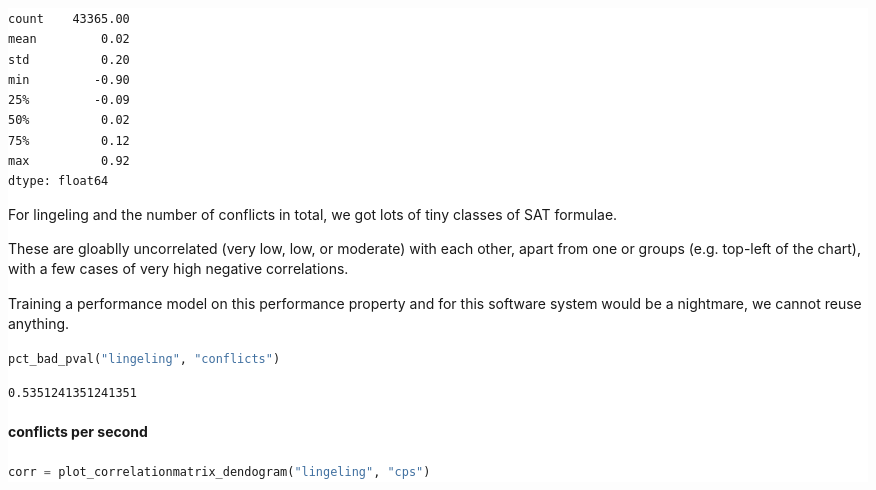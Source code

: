 
    count    43365.00
    mean         0.02
    std          0.20
    min         -0.90
    25%         -0.09
    50%          0.02
    75%          0.12
    max          0.92
    dtype: float64



For lingeling and the number of conflicts in total, we got lots of tiny classes of SAT formulae.

These are gloablly uncorrelated (very low, low, or moderate) with each other, apart from one or groups (e.g. top-left of the chart), with a few cases of very high negative correlations.

Training a performance model on this performance property and for this software system would be a nightmare, we cannot reuse anything.


```python
pct_bad_pval("lingeling", "conflicts")
```




    0.5351241351241351



#### conflicts per second


```python
corr = plot_correlationmatrix_dendogram("lingeling", "cps")
```


    